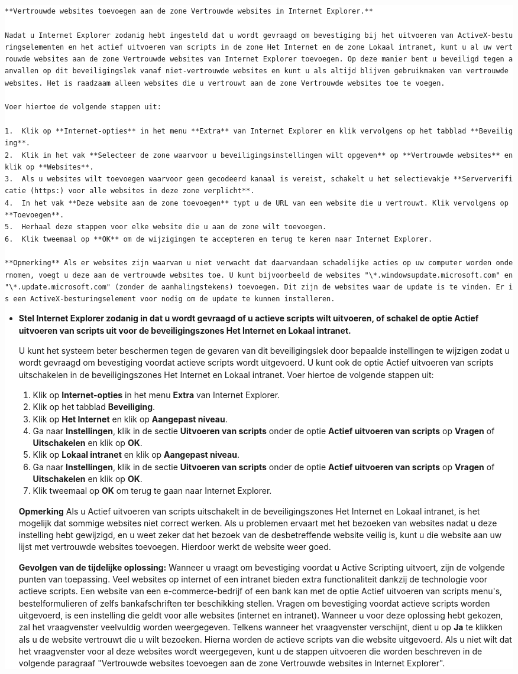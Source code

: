     **Vertrouwde websites toevoegen aan de zone Vertrouwde websites in Internet Explorer.**

    Nadat u Internet Explorer zodanig hebt ingesteld dat u wordt gevraagd om bevestiging bij het uitvoeren van ActiveX-besturingselementen en het actief uitvoeren van scripts in de zone Het Internet en de zone Lokaal intranet, kunt u al uw vertrouwde websites aan de zone Vertrouwde websites van Internet Explorer toevoegen. Op deze manier bent u beveiligd tegen aanvallen op dit beveiligingslek vanaf niet-vertrouwde websites en kunt u als altijd blijven gebruikmaken van vertrouwde websites. Het is raadzaam alleen websites die u vertrouwt aan de zone Vertrouwde websites toe te voegen.

    Voer hiertoe de volgende stappen uit:

    1.  Klik op **Internet-opties** in het menu **Extra** van Internet Explorer en klik vervolgens op het tabblad **Beveiliging**.
    2.  Klik in het vak **Selecteer de zone waarvoor u beveiligingsinstellingen wilt opgeven** op **Vertrouwde websites** en klik op **Websites**.
    3.  Als u websites wilt toevoegen waarvoor geen gecodeerd kanaal is vereist, schakelt u het selectievakje **Serververificatie (https:) voor alle websites in deze zone verplicht**.
    4.  In het vak **Deze website aan de zone toevoegen** typt u de URL van een website die u vertrouwt. Klik vervolgens op **Toevoegen**.
    5.  Herhaal deze stappen voor elke website die u aan de zone wilt toevoegen.
    6.  Klik tweemaal op **OK** om de wijzigingen te accepteren en terug te keren naar Internet Explorer.

    **Opmerking** Als er websites zijn waarvan u niet verwacht dat daarvandaan schadelijke acties op uw computer worden ondernomen, voegt u deze aan de vertrouwde websites toe. U kunt bijvoorbeeld de websites "\*.windowsupdate.microsoft.com" en "\*.update.microsoft.com" (zonder de aanhalingstekens) toevoegen. Dit zijn de websites waar de update is te vinden. Er is een ActiveX-besturingselement voor nodig om de update te kunnen installeren.

-   **Stel Internet Explorer zodanig in dat u wordt gevraagd of u actieve scripts wilt uitvoeren, of schakel de optie Actief uitvoeren van scripts uit voor de beveiligingszones Het Internet en Lokaal intranet.**

    U kunt het systeem beter beschermen tegen de gevaren van dit beveiligingslek door bepaalde instellingen te wijzigen zodat u wordt gevraagd om bevestiging voordat actieve scripts wordt uitgevoerd. U kunt ook de optie Actief uitvoeren van scripts uitschakelen in de beveiligingszones Het Internet en Lokaal intranet. Voer hiertoe de volgende stappen uit:

    1.  Klik op **Internet-opties** in het menu **Extra** van Internet Explorer.
    2.  Klik op het tabblad **Beveiliging**.
    3.  Klik op **Het Internet** en klik op **Aangepast niveau**.
    4.  Ga naar **Instellingen**, klik in de sectie **Uitvoeren van scripts** onder de optie **Actief uitvoeren van scripts** op **Vragen** of **Uitschakelen** en klik op **OK**.
    5.  Klik op **Lokaal intranet** en klik op **Aangepast niveau**.
    6.  Ga naar **Instellingen**, klik in de sectie **Uitvoeren van scripts** onder de optie **Actief uitvoeren van scripts** op **Vragen** of **Uitschakelen** en klik op **OK**.
    7.  Klik tweemaal op **OK** om terug te gaan naar Internet Explorer.

    **Opmerking** Als u Actief uitvoeren van scripts uitschakelt in de beveiligingszones Het Internet en Lokaal intranet, is het mogelijk dat sommige websites niet correct werken. Als u problemen ervaart met het bezoeken van websites nadat u deze instelling hebt gewijzigd, en u weet zeker dat het bezoek van de desbetreffende website veilig is, kunt u die website aan uw lijst met vertrouwde websites toevoegen. Hierdoor werkt de website weer goed.

    **Gevolgen van de tijdelijke oplossing:** Wanneer u vraagt om bevestiging voordat u Active Scripting uitvoert, zijn de volgende punten van toepassing. Veel websites op internet of een intranet bieden extra functionaliteit dankzij de technologie voor actieve scripts. Een website van een e-commerce-bedrijf of een bank kan met de optie Actief uitvoeren van scripts menu's, bestelformulieren of zelfs bankafschriften ter beschikking stellen. Vragen om bevestiging voordat actieve scripts worden uitgevoerd, is een instelling die geldt voor alle websites (internet en intranet). Wanneer u voor deze oplossing hebt gekozen, zal het vraagvenster veelvuldig worden weergegeven. Telkens wanneer het vraagvenster verschijnt, dient u op **Ja** te klikken als u de website vertrouwt die u wilt bezoeken. Hierna worden de actieve scripts van die website uitgevoerd. Als u niet wilt dat het vraagvenster voor al deze websites wordt weergegeven, kunt u de stappen uitvoeren die worden beschreven in de volgende paragraaf "Vertrouwde websites toevoegen aan de zone Vertrouwde websites in Internet Explorer".
